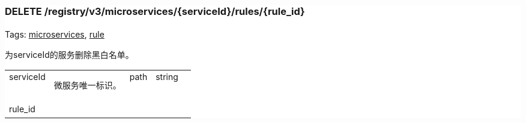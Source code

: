 </div>

</dd>

</dl>

</section>

</div>

</div>

<span id="path--registry-v3-microservices--serviceId--rules--rule_id-"></span>

<div id="operation--registry-v3-microservices--serviceId--rules--rule_id--delete" class="swagger--panel-operation-delete panel">

<div class="panel-heading">

### <span class="operation-name">DELETE</span> **/registry/v3/microservices/{serviceId}/rules/{rule_id}**

Tags: [microservices](#tag-microservices), [rule](#tag-rule)</div>

<div class="panel-body">

<section class="sw-operation-description">

为serviceId的服务删除黑白名单。

</section>

<section class="sw-request-params">

<table class="table">

<thead></thead>

<tbody>

<tr>

<td>serviceId</td>

<td>

微服务唯一标识。

</td>

<td>path</td>

<td><span class="json-property-type">string</span><span class="json-property-range" title="Value limits"></span></td>

<td><span class="json-property-required"></span></td>

</tr>

<tr>

<td>rule_id</td>

<td>
